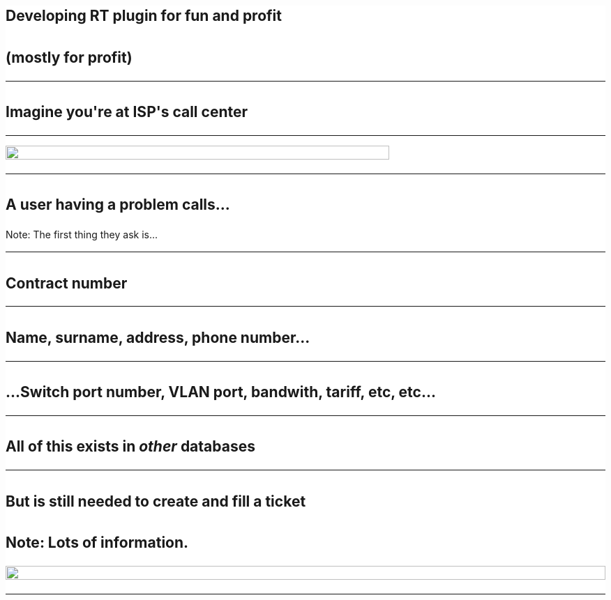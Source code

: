 ## Developing RT plugin for fun and profit
## (mostly for profit) 

---

## Imagine you're at ISP's call center

---

<img style="border: 0; height: 80%; width: 80%;" src="../img/callcenter.jpg"/>

---

## A user having a problem calls...

Note:
The first thing they ask is...

---

## Contract number

---

## Name, surname, address, phone number...

---

## ...Switch port number, VLAN port, bandwith, tariff, etc, etc...

---

## All of this exists in *other* databases

---

## But is still needed to create and fill a ticket 

Note:
Lots of information.
---

<img style="border: 0; height: 100%; width: 100%;" src="../img/tired_woman.jpg"/>

---
